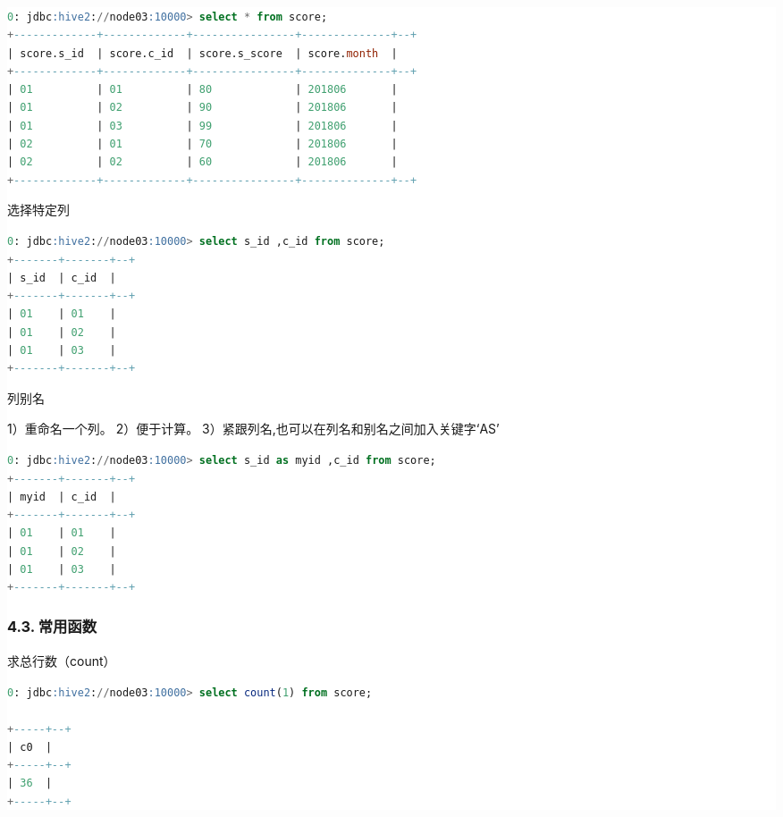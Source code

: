 ```sql
0: jdbc:hive2://node03:10000> select * from score;
+-------------+-------------+----------------+--------------+--+
| score.s_id  | score.c_id  | score.s_score  | score.month  |
+-------------+-------------+----------------+--------------+--+
| 01          | 01          | 80             | 201806       |
| 01          | 02          | 90             | 201806       |
| 01          | 03          | 99             | 201806       |
| 02          | 01          | 70             | 201806       |
| 02          | 02          | 60             | 201806       |
+-------------+-------------+----------------+--------------+--+
```

选择特定列

```sql
0: jdbc:hive2://node03:10000> select s_id ,c_id from score;
+-------+-------+--+
| s_id  | c_id  |
+-------+-------+--+
| 01    | 01    |
| 01    | 02    |
| 01    | 03    |
+-------+-------+--+
```

列别名

1）重命名一个列。
2）便于计算。
3）紧跟列名,也可以在列名和别名之间加入关键字‘AS’

```sql
0: jdbc:hive2://node03:10000> select s_id as myid ,c_id from score;
+-------+-------+--+
| myid  | c_id  |
+-------+-------+--+
| 01    | 01    |
| 01    | 02    |
| 01    | 03    |
+-------+-------+--+
```

### 4.3. 常用函数

求总行数（count）

```sql
0: jdbc:hive2://node03:10000> select count(1) from score;

+-----+--+
| c0  |
+-----+--+
| 36  |
+-----+--+
```
